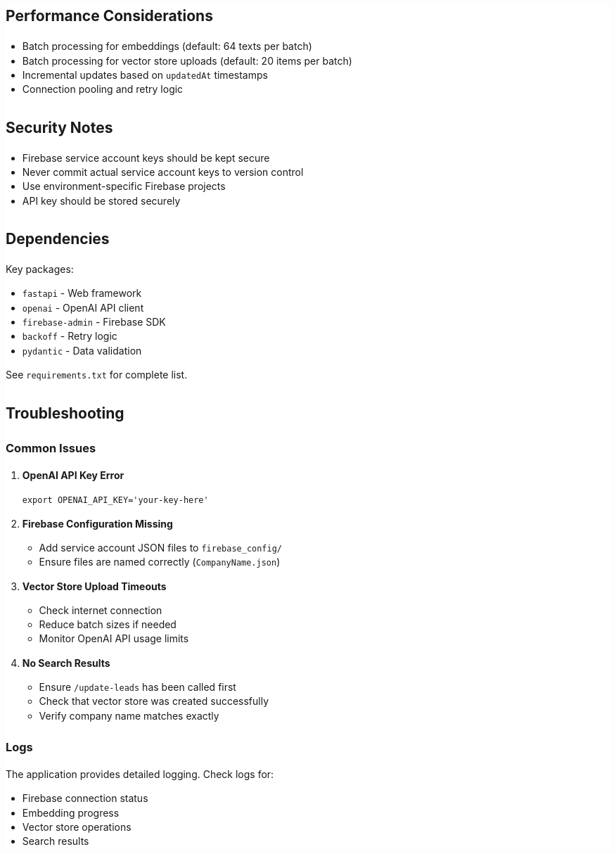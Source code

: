 ## Performance Considerations

- Batch processing for embeddings (default: 64 texts per batch)
- Batch processing for vector store uploads (default: 20 items per batch)
- Incremental updates based on `updatedAt` timestamps
- Connection pooling and retry logic

## Security Notes

- Firebase service account keys should be kept secure
- Never commit actual service account keys to version control
- Use environment-specific Firebase projects
- API key should be stored securely

## Dependencies

Key packages:
- `fastapi` - Web framework
- `openai` - OpenAI API client
- `firebase-admin` - Firebase SDK
- `backoff` - Retry logic
- `pydantic` - Data validation

See `requirements.txt` for complete list.

## Troubleshooting

### Common Issues

1. **OpenAI API Key Error**
   ```
   export OPENAI_API_KEY='your-key-here'
   ```

2. **Firebase Configuration Missing**
   - Add service account JSON files to `firebase_config/`
   - Ensure files are named correctly (`CompanyName.json`)

3. **Vector Store Upload Timeouts**
   - Check internet connection
   - Reduce batch sizes if needed
   - Monitor OpenAI API usage limits

4. **No Search Results**
   - Ensure `/update-leads` has been called first
   - Check that vector store was created successfully
   - Verify company name matches exactly

### Logs

The application provides detailed logging. Check logs for:
- Firebase connection status
- Embedding progress
- Vector store operations
- Search results

